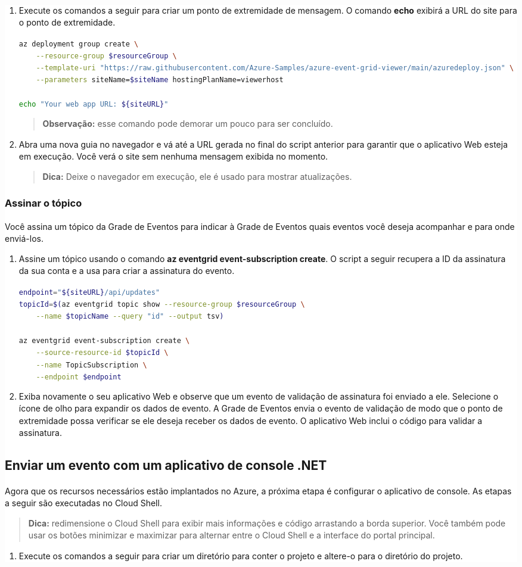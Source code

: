 1. Execute os comandos a seguir para criar um ponto de extremidade de mensagem. O comando **echo** exibirá a URL do site para o ponto de extremidade.

    ```bash
    az deployment group create \
        --resource-group $resourceGroup \
        --template-uri "https://raw.githubusercontent.com/Azure-Samples/azure-event-grid-viewer/main/azuredeploy.json" \
        --parameters siteName=$siteName hostingPlanName=viewerhost
    
    echo "Your web app URL: ${siteURL}"
    ```

    > **Observação:** esse comando pode demorar um pouco para ser concluído.

1. Abra uma nova guia no navegador e vá até a URL gerada no final do script anterior para garantir que o aplicativo Web esteja em execução. Você verá o site sem nenhuma mensagem exibida no momento.

    > **Dica:** Deixe o navegador em execução, ele é usado para mostrar atualizações.

### Assinar o tópico

Você assina um tópico da Grade de Eventos para indicar à Grade de Eventos quais eventos você deseja acompanhar e para onde enviá-los. 

1. Assine um tópico usando o comando **az eventgrid event-subscription create**. O script a seguir recupera a ID da assinatura da sua conta e a usa para criar a assinatura do evento.

    ```bash
    endpoint="${siteURL}/api/updates"
    topicId=$(az eventgrid topic show --resource-group $resourceGroup \
        --name $topicName --query "id" --output tsv)
    
    az eventgrid event-subscription create \
        --source-resource-id $topicId \
        --name TopicSubscription \
        --endpoint $endpoint
    ```

1. Exiba novamente o seu aplicativo Web e observe que um evento de validação de assinatura foi enviado a ele. Selecione o ícone de olho para expandir os dados de evento. A Grade de Eventos envia o evento de validação de modo que o ponto de extremidade possa verificar se ele deseja receber os dados de evento. O aplicativo Web inclui o código para validar a assinatura.

## Enviar um evento com um aplicativo de console .NET

Agora que os recursos necessários estão implantados no Azure, a próxima etapa é configurar o aplicativo de console. As etapas a seguir são executadas no Cloud Shell.

>**Dica:** redimensione o Cloud Shell para exibir mais informações e código arrastando a borda superior. Você também pode usar os botões minimizar e maximizar para alternar entre o Cloud Shell e a interface do portal principal.

1. Execute os comandos a seguir para criar um diretório para conter o projeto e altere-o para o diretório do projeto.
